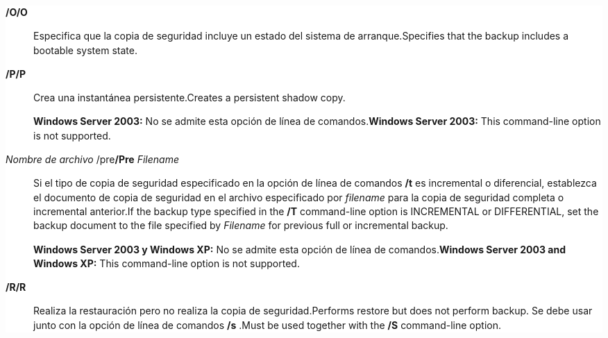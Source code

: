 </dd> <dt>

<span data-ttu-id="66ef0-168"><span id="_O"></span><span id="_o"></span>**/O**</span><span class="sxs-lookup"><span data-stu-id="66ef0-168"><span id="_O"></span><span id="_o"></span>**/O**</span></span>
</dt> <dd>

<span data-ttu-id="66ef0-169">Especifica que la copia de seguridad incluye un estado del sistema de arranque.</span><span class="sxs-lookup"><span data-stu-id="66ef0-169">Specifies that the backup includes a bootable system state.</span></span>

</dd> <dt>

<span data-ttu-id="66ef0-170"><span id="_P"></span><span id="_p"></span>**/P**</span><span class="sxs-lookup"><span data-stu-id="66ef0-170"><span id="_P"></span><span id="_p"></span>**/P**</span></span>
</dt> <dd>

<span data-ttu-id="66ef0-171">Crea una instantánea persistente.</span><span class="sxs-lookup"><span data-stu-id="66ef0-171">Creates a persistent shadow copy.</span></span>

<span data-ttu-id="66ef0-172">**Windows Server 2003:** No se admite esta opción de línea de comandos.</span><span class="sxs-lookup"><span data-stu-id="66ef0-172">**Windows Server 2003:** This command-line option is not supported.</span></span>

</dd> <dt>

<span data-ttu-id="66ef0-173"><span id="_Pre_Filename"></span><span id="_pre_filename"></span><span id="_PRE_FILENAME"></span> *Nombre de archivo* /pre</span><span class="sxs-lookup"><span data-stu-id="66ef0-173"><span id="_Pre_Filename"></span><span id="_pre_filename"></span><span id="_PRE_FILENAME"></span>**/Pre** *Filename*</span></span>
</dt> <dd>

<span data-ttu-id="66ef0-174">Si el tipo de copia de seguridad especificado en la opción de línea de comandos **/t** es incremental o diferencial, establezca el documento de copia de seguridad en el archivo especificado por *filename* para la copia de seguridad completa o incremental anterior.</span><span class="sxs-lookup"><span data-stu-id="66ef0-174">If the backup type specified in the **/T** command-line option is INCREMENTAL or DIFFERENTIAL, set the backup document to the file specified by *Filename* for previous full or incremental backup.</span></span>

<span data-ttu-id="66ef0-175">**Windows Server 2003 y Windows XP:** No se admite esta opción de línea de comandos.</span><span class="sxs-lookup"><span data-stu-id="66ef0-175">**Windows Server 2003 and Windows XP:** This command-line option is not supported.</span></span>

</dd> <dt>

<span data-ttu-id="66ef0-176"><span id="_R"></span><span id="_r"></span>**/R**</span><span class="sxs-lookup"><span data-stu-id="66ef0-176"><span id="_R"></span><span id="_r"></span>**/R**</span></span>
</dt> <dd>

<span data-ttu-id="66ef0-177">Realiza la restauración pero no realiza la copia de seguridad.</span><span class="sxs-lookup"><span data-stu-id="66ef0-177">Performs restore but does not perform backup.</span></span> <span data-ttu-id="66ef0-178">Se debe usar junto con la opción de línea de comandos **/s** .</span><span class="sxs-lookup"><span data-stu-id="66ef0-178">Must be used together with the **/S** command-line option.</span></span>
